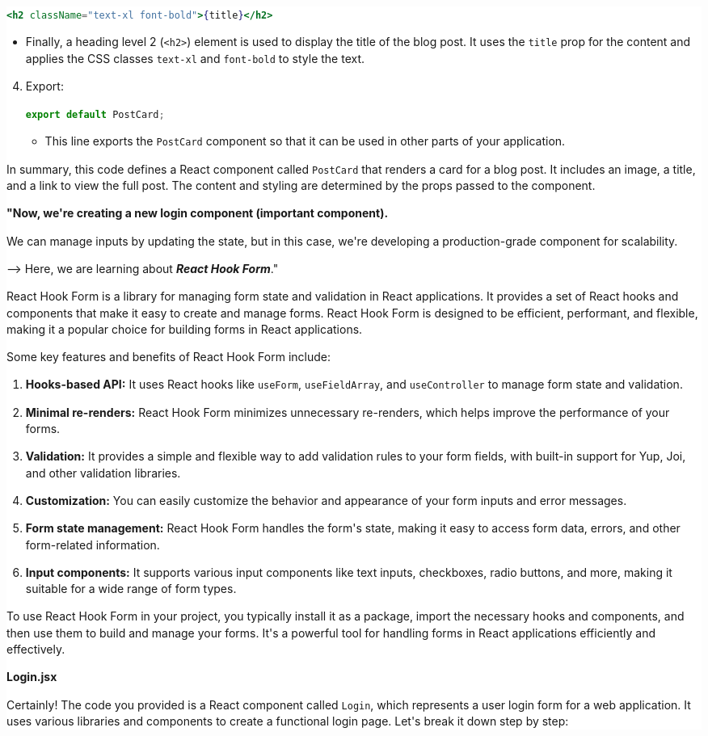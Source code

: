    ```jsx
   <h2 className="text-xl font-bold">{title}</h2>
   ```

   - Finally, a heading level 2 (`<h2>`) element is used to display the title of the blog post. It uses the `title` prop for the content and applies the CSS classes `text-xl` and `font-bold` to style the text.

4. Export:
   ```javascript
   export default PostCard;
   ```
   - This line exports the `PostCard` component so that it can be used in other parts of your application.

In summary, this code defines a React component called `PostCard` that renders a card for a blog post. It includes an image, a title, and a link to view the full post. The content and styling are determined by the props passed to the component.

**"Now, we're creating a new login component (important component).**

We can manage inputs by updating the state, but in this case, we're developing a production-grade component for scalability.

--> Here, we are learning about **_React Hook Form_**."

React Hook Form is a library for managing form state and validation in React applications. It provides a set of React hooks and components that make it easy to create and manage forms. React Hook Form is designed to be efficient, performant, and flexible, making it a popular choice for building forms in React applications.

Some key features and benefits of React Hook Form include:

1. **Hooks-based API:** It uses React hooks like `useForm`, `useFieldArray`, and `useController` to manage form state and validation.

2. **Minimal re-renders:** React Hook Form minimizes unnecessary re-renders, which helps improve the performance of your forms.

3. **Validation:** It provides a simple and flexible way to add validation rules to your form fields, with built-in support for Yup, Joi, and other validation libraries.

4. **Customization:** You can easily customize the behavior and appearance of your form inputs and error messages.

5. **Form state management:** React Hook Form handles the form's state, making it easy to access form data, errors, and other form-related information.

6. **Input components:** It supports various input components like text inputs, checkboxes, radio buttons, and more, making it suitable for a wide range of form types.

To use React Hook Form in your project, you typically install it as a package, import the necessary hooks and components, and then use them to build and manage your forms. It's a powerful tool for handling forms in React applications efficiently and effectively.

**Login.jsx**

Certainly! The code you provided is a React component called `Login`, which represents a user login form for a web application. It uses various libraries and components to create a functional login page. Let's break it down step by step:
